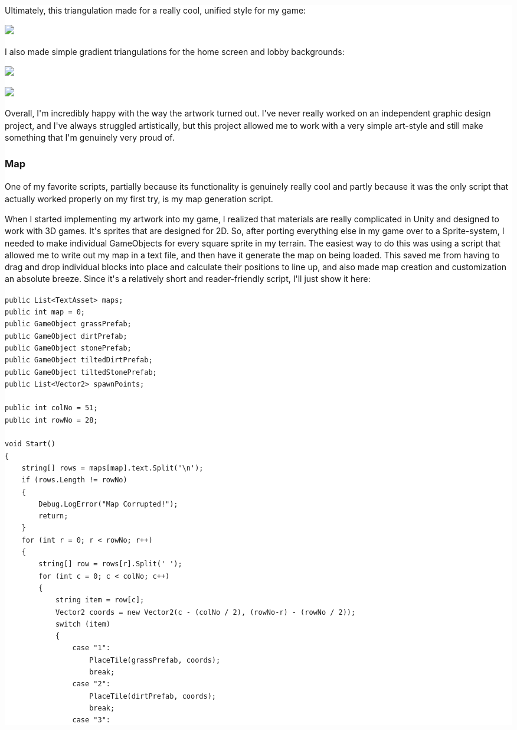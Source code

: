 Ultimately, this triangulation made for a really cool, unified style for my game:

![](/projects/dsgame/img/overall.png)

I also made simple gradient triangulations for the home screen and lobby backgrounds:

![](/projects/dsgame/img/menubg.png)

![](/projects/dsgame/img/lobbybg.png)

Overall, I'm incredibly happy with the way the artwork turned out. I've never really worked on an independent graphic design project, and I've always struggled artistically, but this project allowed me to work with a very simple art-style and still make something that I'm genuinely very proud of.

<a name='summ_map'></a>
### Map

One of my favorite scripts, partially because its functionality is genuinely really cool and partly because it was the only script that actually worked properly on my first try, is my map generation script.

When I started implementing my artwork into my game, I realized that materials are really complicated in Unity and designed to work with 3D games. It's sprites that are designed for 2D. So, after porting everything else in my game over to a Sprite-system, I needed to make individual GameObjects for every square sprite in my terrain. The easiest way to do this was using a script that allowed me to write out my map in a text file, and then have it generate the map on being loaded. This saved me from having to drag and drop individual blocks into place and calculate their positions to line up, and also made map creation and customization an absolute breeze. Since it's a relatively short and reader-friendly script, I'll just show it here:

	public List<TextAsset> maps;
	public int map = 0;
	public GameObject grassPrefab;
	public GameObject dirtPrefab;
	public GameObject stonePrefab;
	public GameObject tiltedDirtPrefab;
	public GameObject tiltedStonePrefab;
	public List<Vector2> spawnPoints;

	public int colNo = 51;
	public int rowNo = 28;

	void Start()
	{
		string[] rows = maps[map].text.Split('\n');
		if (rows.Length != rowNo)
		{
			Debug.LogError("Map Corrupted!");
			return;
		}
		for (int r = 0; r < rowNo; r++)
		{
			string[] row = rows[r].Split(' ');
			for (int c = 0; c < colNo; c++)
			{
				string item = row[c];
				Vector2 coords = new Vector2(c - (colNo / 2), (rowNo-r) - (rowNo / 2));
				switch (item)
				{
					case "1":
						PlaceTile(grassPrefab, coords);
						break;
					case "2":
						PlaceTile(dirtPrefab, coords);
						break;
					case "3":